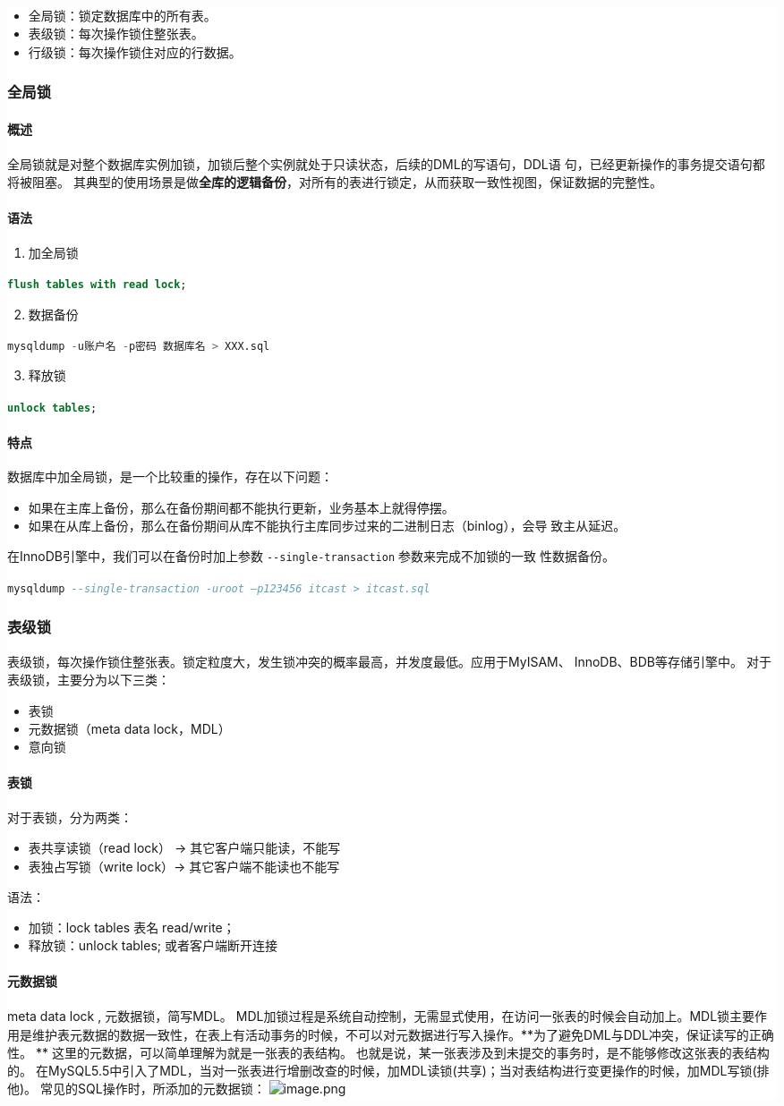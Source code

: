 - 全局锁：锁定数据库中的所有表。 
- 表级锁：每次操作锁住整张表。 
- 行级锁：每次操作锁住对应的行数据。
### 全局锁
#### 概述
全局锁就是对整个数据库实例加锁，加锁后整个实例就处于只读状态，后续的DML的写语句，DDL语 句，已经更新操作的事务提交语句都将被阻塞。 其典型的使用场景是做**全库的逻辑备份**，对所有的表进行锁定，从而获取一致性视图，保证数据的完整性。
#### 语法

1. 加全局锁
```sql
flush tables with read lock;
```

2. 数据备份
```sql
mysqldump -u账户名 -p密码 数据库名 > XXX.sql
```

3. 释放锁
```sql
unlock tables;
```
#### 特点
数据库中加全局锁，是一个比较重的操作，存在以下问题： 

- 如果在主库上备份，那么在备份期间都不能执行更新，业务基本上就得停摆。 
- 如果在从库上备份，那么在备份期间从库不能执行主库同步过来的二进制日志（binlog），会导 致主从延迟。

在InnoDB引擎中，我们可以在备份时加上参数 `--single-transaction` 参数来完成不加锁的一致 性数据备份。
```sql
mysqldump --single-transaction -uroot –p123456 itcast > itcast.sql
```
### 表级锁
表级锁，每次操作锁住整张表。锁定粒度大，发生锁冲突的概率最高，并发度最低。应用于MyISAM、 InnoDB、BDB等存储引擎中。 
对于表级锁，主要分为以下三类： 

- 表锁 
- 元数据锁（meta data lock，MDL） 
- 意向锁
#### 表锁
对于表锁，分为两类： 

- 表共享读锁（read lock） -> 其它客户端只能读，不能写
- 表独占写锁（write lock）-> 其它客户端不能读也不能写

语法： 

- 加锁：lock tables 表名 read/write； 
- 释放锁：unlock tables; 或者客户端断开连接
#### 元数据锁
meta data lock , 元数据锁，简写MDL。 
MDL加锁过程是系统自动控制，无需显式使用，在访问一张表的时候会自动加上。MDL锁主要作用是维护表元数据的数据一致性，在表上有活动事务的时候，不可以对元数据进行写入操作。**为了避免DML与DDL冲突，保证读写的正确性。 **
这里的元数据，可以简单理解为就是一张表的表结构。 也就是说，某一张表涉及到未提交的事务时，是不能够修改这张表的表结构的。 
在MySQL5.5中引入了MDL，当对一张表进行增删改查的时候，加MDL读锁(共享)；当对表结构进行变更操作的时候，加MDL写锁(排他)。 
常见的SQL操作时，所添加的元数据锁：
![image.png](https://cdn.nlark.com/yuque/0/2023/png/32600948/1696917287084-58616c3e-5564-4747-9e01-5dfeb939f405.png#averageHue=%23fcfcfb&clientId=u196a97d2-659f-4&from=paste&height=603&id=u8d0d769e&originHeight=754&originWidth=1283&originalType=binary&ratio=1.25&rotation=0&showTitle=false&size=96207&status=done&style=none&taskId=u1142c1f4-5950-43df-8c2a-c1bf7709ae5&title=&width=1026.4)
